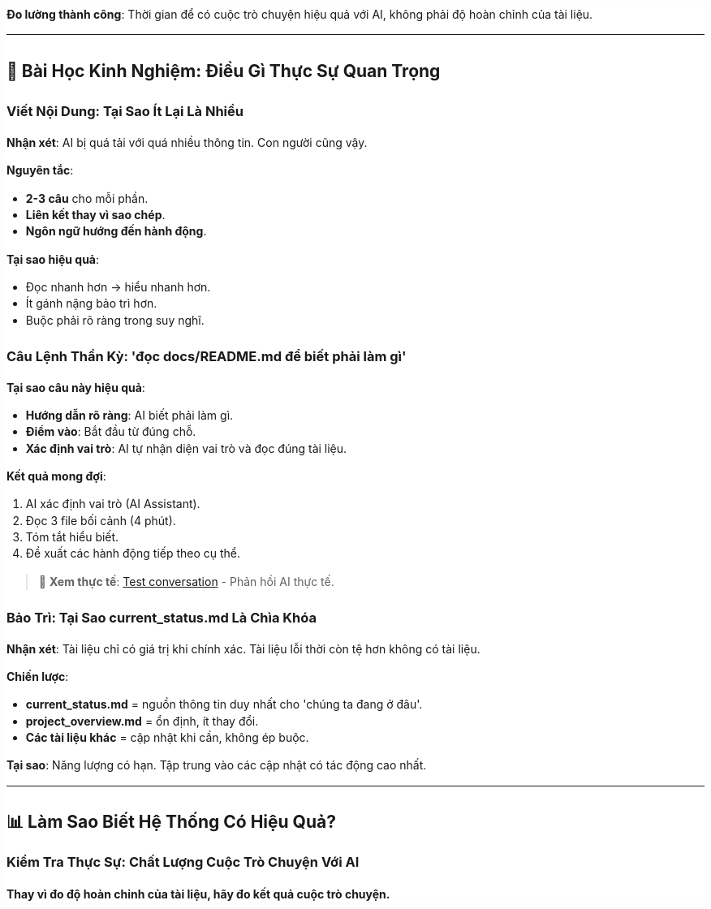 **Đo lường thành công**: Thời gian để có cuộc trò chuyện hiệu quả với AI, không phải độ hoàn chỉnh của tài liệu.

---

## 🎯 **Bài Học Kinh Nghiệm: Điều Gì Thực Sự Quan Trọng**

### **Viết Nội Dung: Tại Sao Ít Lại Là Nhiều**
**Nhận xét**: AI bị quá tải với quá nhiều thông tin. Con người cũng vậy.

**Nguyên tắc**:
- **2-3 câu** cho mỗi phần.
- **Liên kết thay vì sao chép**.
- **Ngôn ngữ hướng đến hành động**.

**Tại sao hiệu quả**:
- Đọc nhanh hơn → hiểu nhanh hơn.
- Ít gánh nặng bảo trì hơn.
- Buộc phải rõ ràng trong suy nghĩ.

### **Câu Lệnh Thần Kỳ: 'đọc docs/README.md để biết phải làm gì'**
**Tại sao câu này hiệu quả**:
- **Hướng dẫn rõ ràng**: AI biết phải làm gì.
- **Điểm vào**: Bắt đầu từ đúng chỗ.
- **Xác định vai trò**: AI tự nhận diện vai trò và đọc đúng tài liệu.

**Kết quả mong đợi**:
1. AI xác định vai trò (AI Assistant).
2. Đọc 3 file bối cảnh (4 phút).
3. Tóm tắt hiểu biết.
4. Đề xuất các hành động tiếp theo cụ thể.

> 📖 **Xem thực tế**: [Test conversation](../00_knowledge/test_conversation_example.md) - Phản hồi AI thực tế.

### **Bảo Trì: Tại Sao current_status.md Là Chìa Khóa**
**Nhận xét**: Tài liệu chỉ có giá trị khi chính xác. Tài liệu lỗi thời còn tệ hơn không có tài liệu.

**Chiến lược**:
- **current_status.md** = nguồn thông tin duy nhất cho 'chúng ta đang ở đâu'.
- **project_overview.md** = ổn định, ít thay đổi.
- **Các tài liệu khác** = cập nhật khi cần, không ép buộc.

**Tại sao**: Năng lượng có hạn. Tập trung vào các cập nhật có tác động cao nhất.

---

## 📊 **Làm Sao Biết Hệ Thống Có Hiệu Quả?**

### **Kiểm Tra Thực Sự: Chất Lượng Cuộc Trò Chuyện Với AI**
**Thay vì đo độ hoàn chỉnh của tài liệu, hãy đo kết quả cuộc trò chuyện.**
